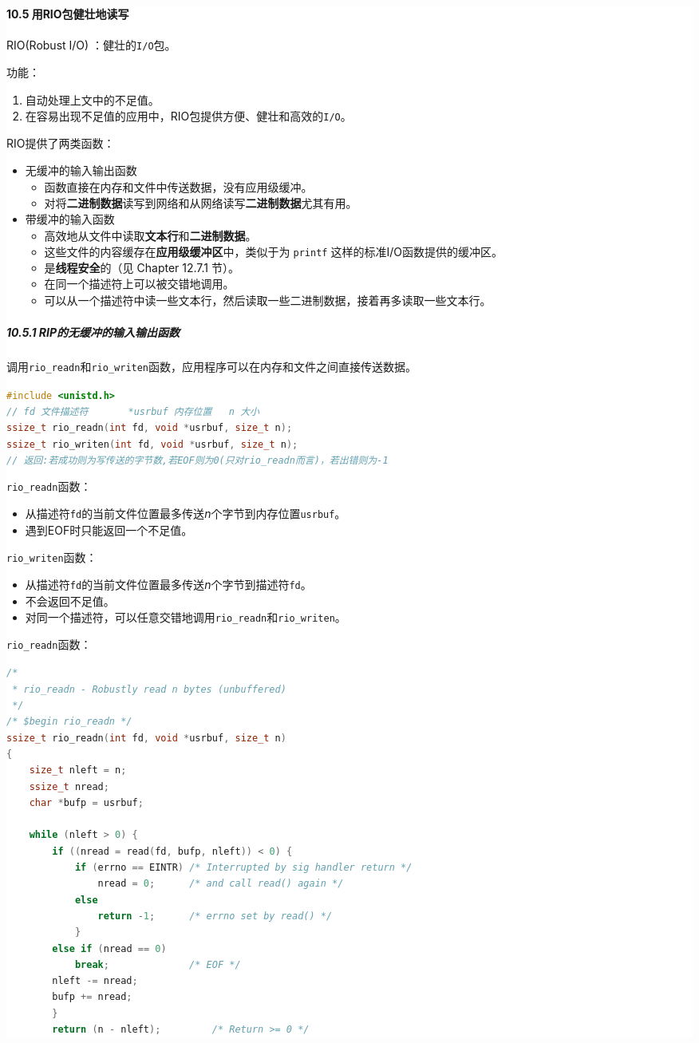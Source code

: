 #### 10.5 用RIO包健壮地读写

RIO(Robust I/O) ：健壮的`I/O`包。

功能：

1. 自动处理上文中的不足值。
2. 在容易出现不足值的应用中，RIO包提供方便、健壮和高效的`I/O`。

RIO提供了两类函数：

- 无缓冲的输入输出函数
  - 函数直接在内存和文件中传送数据，没有应用级缓冲。
  - 对将**二进制数据**读写到网络和从网络读写**二进制数据**尤其有用。
- 带缓冲的输入函数
  - 高效地从文件中读取**文本行**和**二进制数据**。
  - 这些文件的内容缓存在**应用级缓冲区**中，类似于为 `printf` 这样的标准I/O函数提供的缓冲区。
  - 是**线程安全**的（见 Chapter 12.7.1 节）。
  - 在同一个描述符上可以被交错地调用。
  - 可以从一个描述符中读一些文本行，然后读取一些二进制数据，接着再多读取一些文本行。

##### 10.5.1 RIP的无缓冲的输入输出函数

调用`rio_readn`和`rio_writen`函数，应用程序可以在内存和文件之间直接传送数据。

```c
#include <unistd.h>
// fd 文件描述符       *usrbuf 内存位置	 n 大小
ssize_t rio_readn(int fd, void *usrbuf, size_t n);
ssize_t rio_writen(int fd, void *usrbuf, size_t n);
// 返回:若成功则为写传送的字节数,若EOF则为0(只对rio_readn而言)，若出错则为-1
```

`rio_readn`函数：

+ 从描述符`fd`的当前文件位置最多传送$n$个字节到内存位置`usrbuf`。
+ 遇到EOF时只能返回一个不足值。

`rio_writen`函数：

+ 从描述符`fd`的当前文件位置最多传送$n$个字节到描述符`fd`。
+ 不会返回不足值。
+ 对同一个描述符，可以任意交错地调用`rio_readn`和`rio_writen`。

`rio_readn`函数：

```c
/*
 * rio_readn - Robustly read n bytes (unbuffered)
 */
/* $begin rio_readn */
ssize_t rio_readn(int fd, void *usrbuf, size_t n) 
{
    size_t nleft = n;
    ssize_t nread;
    char *bufp = usrbuf;

    while (nleft > 0) {
		if ((nread = read(fd, bufp, nleft)) < 0) {
	    	if (errno == EINTR) /* Interrupted by sig handler return */
				nread = 0;      /* and call read() again */
	    	else
				return -1;      /* errno set by read() */ 
			} 
		else if (nread == 0)
	    	break;              /* EOF */
		nleft -= nread;
		bufp += nread;
    	}
    	return (n - nleft);         /* Return >= 0 */
```